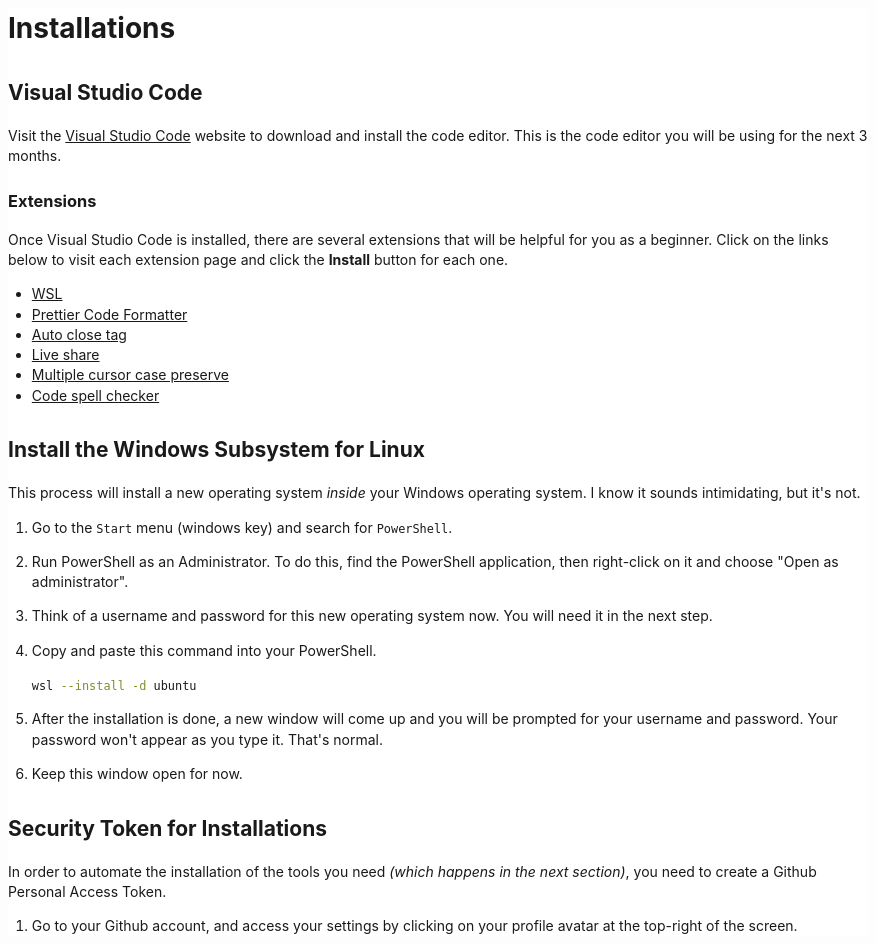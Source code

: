 # Installations

## Visual Studio Code

Visit the [Visual Studio Code](https://code.visualstudio.com/) website to download and install the code editor. This is the code editor you will be using for the next 3 months.

### Extensions

Once Visual Studio Code is installed, there are several extensions that will be helpful for you as a beginner. Click on the links below to visit each extension page and click the **Install** button for each one.

* [WSL](https://marketplace.visualstudio.com/items?itemName=ms-vscode-remote.remote-wsl)
* [Prettier Code Formatter](https://marketplace.visualstudio.com/items?itemName=esbenp.prettier-vscode)
* [Auto close tag](https://marketplace.visualstudio.com/items?itemName=formulahendry.auto-close-tag)
* [Live share](https://marketplace.visualstudio.com/items?itemName=MS-vsliveshare.vsliveshare)
* [Multiple cursor case preserve](https://marketplace.visualstudio.com/items?itemName=Cardinal90.multi-cursor-case-preserve)
* [Code spell checker](https://marketplace.visualstudio.com/items?itemName=streetsidesoftware.code-spell-checker)

## Install the Windows Subsystem for Linux

This process will install a new operating system _inside_ your Windows operating system. I know it sounds intimidating, but it's not.

1. Go to the `Start` menu (windows key) and search for `PowerShell`.
1. Run PowerShell as an Administrator. To do this, find the PowerShell application, then right-click on it and choose "Open as administrator".
1. Think of a username and password for this new operating system now. You will need it in the next step.
1. Copy and paste this command into your PowerShell.

   ```sh
   wsl --install -d ubuntu
   ```

1. After the installation is done, a new window will come up and you will be prompted for your username and password. Your password won't appear as you type it. That's normal.
1. Keep this window open for now.

## Security Token for Installations

In order to automate the installation of the tools you need _(which happens in the next section)_, you need to create a Github Personal Access Token.

1. Go to your Github account, and access your settings by clicking on your profile avatar at the top-right of the screen.
